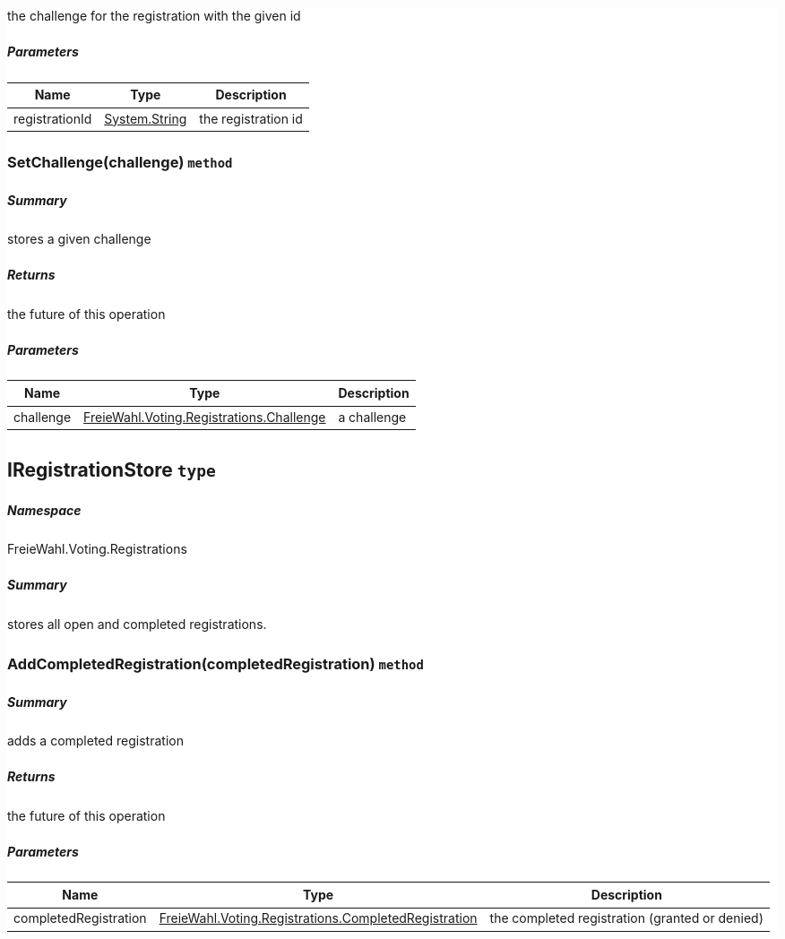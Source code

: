 the challenge for the registration with the given id

##### Parameters

| Name | Type | Description |
| ---- | ---- | ----------- |
| registrationId | [System.String](http://msdn.microsoft.com/query/dev14.query?appId=Dev14IDEF1&l=EN-US&k=k:System.String 'System.String') | the registration id |

<a name='M-FreieWahl-Voting-Registrations-IChallengeStore-SetChallenge-FreieWahl-Voting-Registrations-Challenge-'></a>
### SetChallenge(challenge) `method`

##### Summary

stores a given challenge

##### Returns

the future of this operation

##### Parameters

| Name | Type | Description |
| ---- | ---- | ----------- |
| challenge | [FreieWahl.Voting.Registrations.Challenge](#T-FreieWahl-Voting-Registrations-Challenge 'FreieWahl.Voting.Registrations.Challenge') | a challenge |

<a name='T-FreieWahl-Voting-Registrations-IRegistrationStore'></a>
## IRegistrationStore `type`

##### Namespace

FreieWahl.Voting.Registrations

##### Summary

stores all open and completed registrations.

<a name='M-FreieWahl-Voting-Registrations-IRegistrationStore-AddCompletedRegistration-FreieWahl-Voting-Registrations-CompletedRegistration-'></a>
### AddCompletedRegistration(completedRegistration) `method`

##### Summary

adds a completed registration

##### Returns

the future of this operation

##### Parameters

| Name | Type | Description |
| ---- | ---- | ----------- |
| completedRegistration | [FreieWahl.Voting.Registrations.CompletedRegistration](#T-FreieWahl-Voting-Registrations-CompletedRegistration 'FreieWahl.Voting.Registrations.CompletedRegistration') | the completed registration (granted or denied) |
